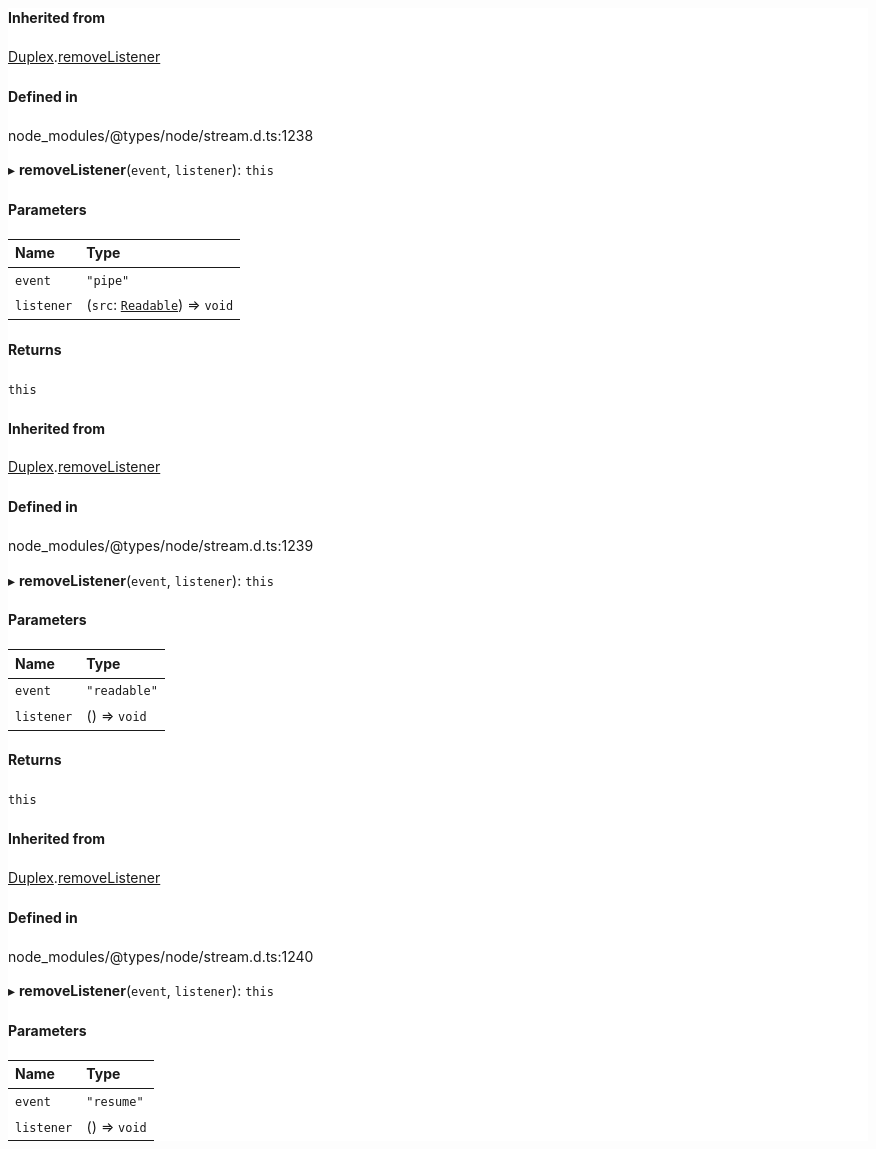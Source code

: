 #### Inherited from

[Duplex](internal_.Duplex.md).[removeListener](internal_.Duplex.md#removelistener)

#### Defined in

node_modules/@types/node/stream.d.ts:1238

▸ **removeListener**(`event`, `listener`): `this`

#### Parameters

| Name | Type |
| :------ | :------ |
| `event` | ``"pipe"`` |
| `listener` | (`src`: [`Readable`](internal_.Readable.md)) => `void` |

#### Returns

`this`

#### Inherited from

[Duplex](internal_.Duplex.md).[removeListener](internal_.Duplex.md#removelistener)

#### Defined in

node_modules/@types/node/stream.d.ts:1239

▸ **removeListener**(`event`, `listener`): `this`

#### Parameters

| Name | Type |
| :------ | :------ |
| `event` | ``"readable"`` |
| `listener` | () => `void` |

#### Returns

`this`

#### Inherited from

[Duplex](internal_.Duplex.md).[removeListener](internal_.Duplex.md#removelistener)

#### Defined in

node_modules/@types/node/stream.d.ts:1240

▸ **removeListener**(`event`, `listener`): `this`

#### Parameters

| Name | Type |
| :------ | :------ |
| `event` | ``"resume"`` |
| `listener` | () => `void` |
